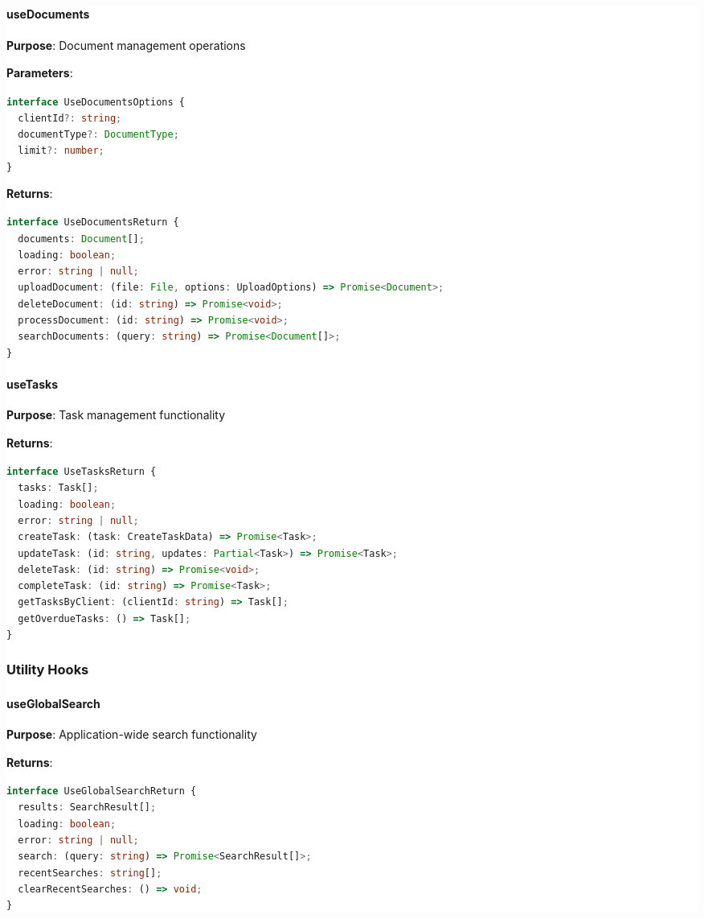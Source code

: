 #### useDocuments
**Purpose**: Document management operations

**Parameters**:
```typescript
interface UseDocumentsOptions {
  clientId?: string;
  documentType?: DocumentType;
  limit?: number;
}
```

**Returns**:
```typescript
interface UseDocumentsReturn {
  documents: Document[];
  loading: boolean;
  error: string | null;
  uploadDocument: (file: File, options: UploadOptions) => Promise<Document>;
  deleteDocument: (id: string) => Promise<void>;
  processDocument: (id: string) => Promise<void>;
  searchDocuments: (query: string) => Promise<Document[]>;
}
```

#### useTasks
**Purpose**: Task management functionality

**Returns**:
```typescript
interface UseTasksReturn {
  tasks: Task[];
  loading: boolean;
  error: string | null;
  createTask: (task: CreateTaskData) => Promise<Task>;
  updateTask: (id: string, updates: Partial<Task>) => Promise<Task>;
  deleteTask: (id: string) => Promise<void>;
  completeTask: (id: string) => Promise<Task>;
  getTasksByClient: (clientId: string) => Task[];
  getOverdueTasks: () => Task[];
}
```

### Utility Hooks

#### useGlobalSearch
**Purpose**: Application-wide search functionality

**Returns**:
```typescript
interface UseGlobalSearchReturn {
  results: SearchResult[];
  loading: boolean;
  error: string | null;
  search: (query: string) => Promise<SearchResult[]>;
  recentSearches: string[];
  clearRecentSearches: () => void;
}
```
